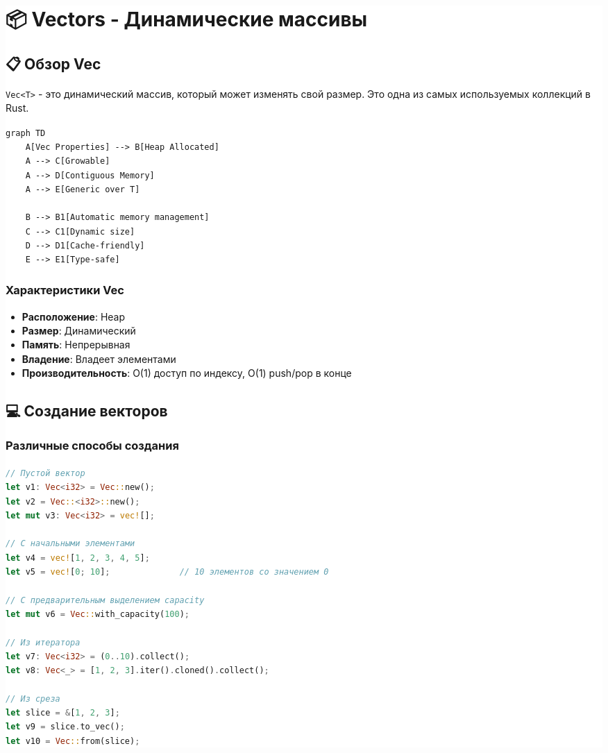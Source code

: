 # 📦 Vectors - Динамические массивы

## 📋 Обзор Vec<T>

`Vec<T>` - это динамический массив, который может изменять свой размер. Это одна из самых используемых коллекций в Rust.

```mermaid
graph TD
    A[Vec Properties] --> B[Heap Allocated]
    A --> C[Growable]
    A --> D[Contiguous Memory]
    A --> E[Generic over T]
    
    B --> B1[Automatic memory management]
    C --> C1[Dynamic size]
    D --> D1[Cache-friendly]
    E --> E1[Type-safe]
```

### Характеристики Vec
- **Расположение**: Heap
- **Размер**: Динамический
- **Память**: Непрерывная
- **Владение**: Владеет элементами
- **Производительность**: O(1) доступ по индексу, O(1) push/pop в конце

## 💻 Создание векторов

### Различные способы создания
```rust
// Пустой вектор
let v1: Vec<i32> = Vec::new();
let v2 = Vec::<i32>::new();
let mut v3: Vec<i32> = vec![];

// С начальными элементами
let v4 = vec![1, 2, 3, 4, 5];
let v5 = vec![0; 10];              // 10 элементов со значением 0

// С предварительным выделением capacity
let mut v6 = Vec::with_capacity(100);

// Из итератора
let v7: Vec<i32> = (0..10).collect();
let v8: Vec<_> = [1, 2, 3].iter().cloned().collect();

// Из среза
let slice = &[1, 2, 3];
let v9 = slice.to_vec();
let v10 = Vec::from(slice);
```
